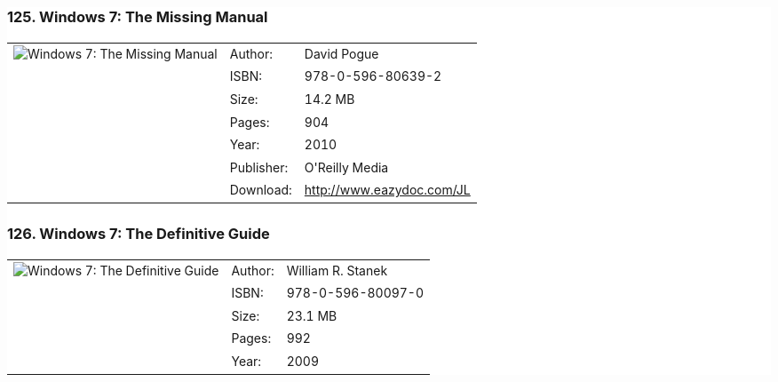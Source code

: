 ### 125. Windows 7: The Missing Manual

<table>
    <tr>
        <td rowspan="7">
            <img alt="Windows 7: The Missing Manual" src="http://it-ebooks.info/images/ebooks/3/windows_7_the_missing_manual.jpg">
        </td>
        <td>Author:</td>
        <td>David Pogue</td>
    </tr>
    <tr>
        <td>ISBN:</td>
        <td>978-0-596-80639-2</td>
    </tr>
    <tr>
        <td>Size:</td>
        <td>14.2 MB</td>
    </tr>
    <tr>
        <td>Pages:</td>
        <td>904</td>
    </tr>
    <tr>
        <td>Year:</td>
        <td>2010</td>
    </tr>
    <tr>
        <td>Publisher:</td>
        <td>O'Reilly Media</td>
    </tr>
    <tr>
        <td>Download:</td>
        <td><a title="Download Windows 7: The Missing Manual pdf" href="http://www.eazydoc.com/JL">http://www.eazydoc.com/JL</a></td>
    </tr>
</table>

### 126. Windows 7: The Definitive Guide

<table>
    <tr>
        <td rowspan="7">
            <img alt="Windows 7: The Definitive Guide" src="http://it-ebooks.info/images/ebooks/3/windows_7_the_definitive_guide.jpg">
        </td>
        <td>Author:</td>
        <td>William R. Stanek</td>
    </tr>
    <tr>
        <td>ISBN:</td>
        <td>978-0-596-80097-0</td>
    </tr>
    <tr>
        <td>Size:</td>
        <td>23.1 MB</td>
    </tr>
    <tr>
        <td>Pages:</td>
        <td>992</td>
    </tr>
    <tr>
        <td>Year:</td>
        <td>2009</td>
